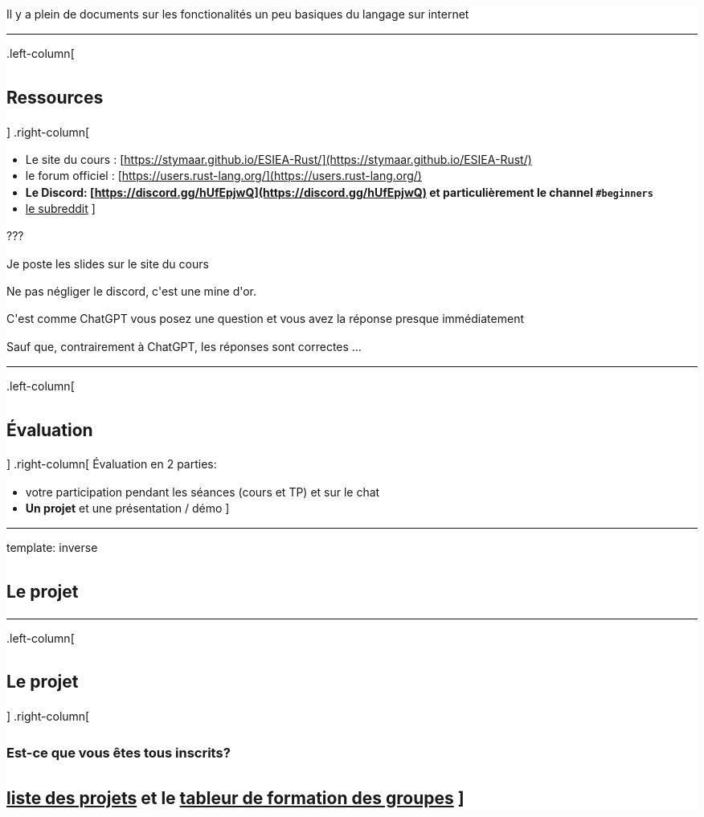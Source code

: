 Il y a plein de documents sur les fonctionalités un peu basiques du langage sur internet

---

.left-column[
  ## Ressources
]
.right-column[
- Le site du cours : [https://stymaar.github.io/ESIEA-Rust/](https://stymaar.github.io/ESIEA-Rust/)
- le forum officiel : [https://users.rust-lang.org/](https://users.rust-lang.org/)
- **Le Discord: [https://discord.gg/hUfEpjwQ](https://discord.gg/hUfEpjwQ) et particulièrement le channel `#beginners`**
- [le subreddit](https://reddit.com/r/rust)
]

???

Je poste les slides sur le site du cours

Ne pas négliger le discord, c'est une mine d'or.

C'est comme ChatGPT vous posez une question et vous avez la réponse presque immédiatement

Sauf que, contrairement à ChatGPT, les réponses sont correctes …

---

.left-column[
  ## Évaluation
]
.right-column[
Évaluation en 2 parties:
- votre participation pendant les séances (cours et TP) et sur le chat
- **Un projet** et une présentation / démo
]

---
template: inverse
## Le projet
---

.left-column[
  ## Le projet
]
.right-column[
### Est-ce que vous êtes tous inscrits?
[liste des projets](https://stymaar.github.io/ESIEA-Rust/projets.html) et le [tableur de formation des groupes](https://lite.framacalc.org/vjzts0h8lk-a7cx)
]
---
